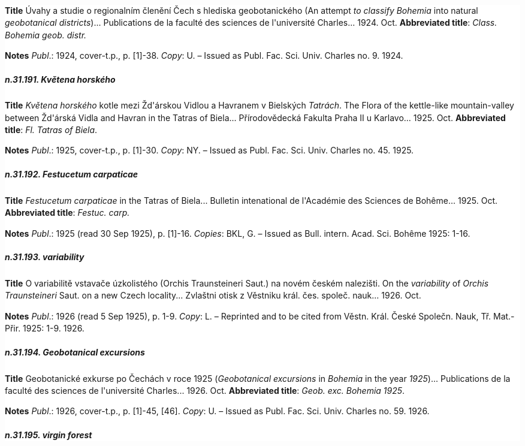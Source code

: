 **Title**
Úvahy a studie o regionalním členění Čech s hlediska geobotanického (An attempt *to classify Bohemia* into natural *geobotanical districts*)... Publications de la faculté des sciences de l'université Charles... 1924. Oct.
**Abbreviated title**: *Class. Bohemia geob. distr.*

**Notes**
*Publ*.: 1924, cover-t.p., p. \[1\]-38. *Copy*: U. – Issued as Publ. Fac. Sci. Univ. Charles no. 9. 1924.

##### n.31.191. Květena horského

**Title**
*Květena horského* kotle mezi Žd'árskou Vidlou a Havranem v Bielských *Tatrách*. The Flora of the kettle-like mountain-valley between Žd'árská Vidla and Havran in the Tatras of Biela... Přírodovědecká Fakulta Praha II u Karlavo... 1925. Oct.
**Abbreviated title**: *Fl. Tatras of Biela*.

**Notes**
*Publ*.: 1925, cover-t.p., p. \[1\]-30. *Copy*: NY. – Issued as Publ. Fac. Sci. Univ. Charles no. 45. 1925.

##### n.31.192. Festucetum carpaticae

**Title**
*Festucetum carpaticae* in the Tatras of Biela... Bulletin intenational de l'Académie des Sciences de Bohême... 1925. Oct.
**Abbreviated title**: *Festuc. carp.*

**Notes**
*Publ*.: 1925 (read 30 Sep 1925), p. \[1\]-16. *Copies*: BKL, G. – Issued as Bull. intern. Acad. Sci. Bohême 1925: 1-16.

##### n.31.193. variability

**Title**
O variabilitě vstavače úzkolistého (Orchis Traunsteineri Saut.) na novém českém nalezišti. On the *variability* of *Orchis Traunsteineri* Saut. on a new Czech locality... Zvlaštni otisk z Věstniku král. čes. společ. nauk... 1926. Oct.

**Notes**
*Publ*.: 1926 (read 5 Sep 1925), p. 1-9. *Copy*: L. – Reprinted and to be cited from Věstn. Král. České Společn. Nauk, Tř. Mat.-Přir. 1925: 1-9. 1926.

##### n.31.194. Geobotanical excursions

**Title**
Geobotanické exkurse po Čechách v roce 1925 (*Geobotanical excursions* in *Bohemia* in the year *1925*)... Publications de la faculté des sciences de l'université Charles... 1926. Oct.
**Abbreviated title**: *Geob. exc. Bohemia 1925*.

**Notes**
*Publ*.: 1926, cover-t.p., p. \[1\]-45, \[46\]. *Copy*: U. – Issued as Publ. Fac. Sci. Univ. Charles no. 59. 1926.

##### n.31.195. virgin forest
